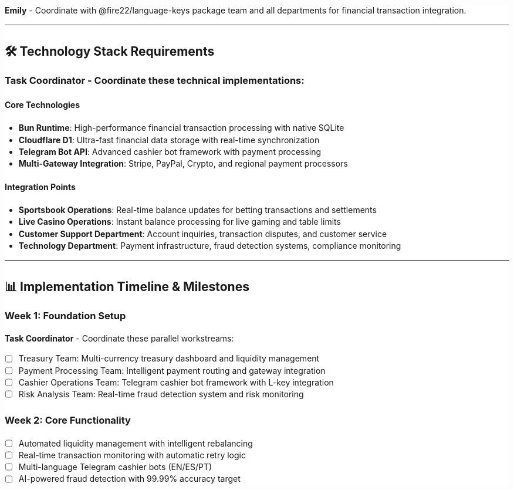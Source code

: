 **Emily** - Coordinate with @fire22/language-keys package team and all
departments for financial transaction integration.

---

## 🛠 Technology Stack Requirements

### **Task Coordinator** - Coordinate these technical implementations:

#### Core Technologies

- **Bun Runtime**: High-performance financial transaction processing with native
  SQLite
- **Cloudflare D1**: Ultra-fast financial data storage with real-time
  synchronization
- **Telegram Bot API**: Advanced cashier bot framework with payment processing
- **Multi-Gateway Integration**: Stripe, PayPal, Crypto, and regional payment
  processors

#### Integration Points

- **Sportsbook Operations**: Real-time balance updates for betting transactions
  and settlements
- **Live Casino Operations**: Instant balance processing for live gaming and
  table limits
- **Customer Support Department**: Account inquiries, transaction disputes, and
  customer service
- **Technology Department**: Payment infrastructure, fraud detection systems,
  compliance monitoring

---

## 📊 Implementation Timeline & Milestones

### **Week 1: Foundation Setup**

**Task Coordinator** - Coordinate these parallel workstreams:

- [ ] Treasury Team: Multi-currency treasury dashboard and liquidity management
- [ ] Payment Processing Team: Intelligent payment routing and gateway
      integration
- [ ] Cashier Operations Team: Telegram cashier bot framework with L-key
      integration
- [ ] Risk Analysis Team: Real-time fraud detection system and risk monitoring

### **Week 2: Core Functionality**

- [ ] Automated liquidity management with intelligent rebalancing
- [ ] Real-time transaction monitoring with automatic retry logic
- [ ] Multi-language Telegram cashier bots (EN/ES/PT)
- [ ] AI-powered fraud detection with 99.99% accuracy target
